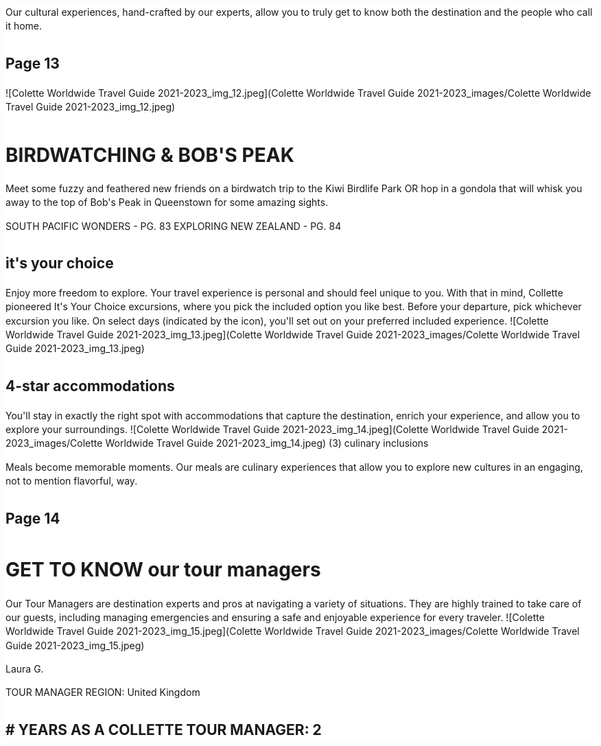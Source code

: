 Our cultural experiences, hand-crafted by our experts, allow you to truly get to know both the destination and the people who call it home.

## Page 13

![Colette Worldwide Travel Guide 2021-2023_img_12.jpeg](Colette Worldwide Travel Guide 2021-2023_images/Colette Worldwide Travel Guide 2021-2023_img_12.jpeg)

# BIRDWATCHING \& BOB'S PEAK 

Meet some fuzzy and feathered new friends on a birdwatch trip to the Kiwi Birdlife Park OR hop in a gondola that will whisk you away to the top of Bob's Peak in Queenstown for some amazing sights.

SOUTH PACIFIC WONDERS - PG. 83 EXPLORING NEW ZEALAND - PG. 84

## it's your choice

Enjoy more freedom to explore. Your travel experience is personal and should feel unique to you. With that in mind, Collette pioneered It's Your Choice excursions, where you pick the included option you like best. Before your departure, pick whichever excursion you like. On select days (indicated by the icon), you'll set out on your preferred included experience.
![Colette Worldwide Travel Guide 2021-2023_img_13.jpeg](Colette Worldwide Travel Guide 2021-2023_images/Colette Worldwide Travel Guide 2021-2023_img_13.jpeg)

## 4-star accommodations

You'll stay in exactly the right spot with accommodations that capture the destination, enrich your experience, and allow you to explore your surroundings.
![Colette Worldwide Travel Guide 2021-2023_img_14.jpeg](Colette Worldwide Travel Guide 2021-2023_images/Colette Worldwide Travel Guide 2021-2023_img_14.jpeg)
(3) culinary inclusions

Meals become memorable moments.
Our meals are culinary experiences that allow you to explore new cultures in an engaging, not to mention flavorful, way.

## Page 14

# GET TO KNOW our tour managers 

Our Tour Managers are destination experts and pros at navigating a variety of situations. They are highly trained to take care of our guests, including managing emergencies and ensuring a safe and enjoyable experience for every traveler.
![Colette Worldwide Travel Guide 2021-2023_img_15.jpeg](Colette Worldwide Travel Guide 2021-2023_images/Colette Worldwide Travel Guide 2021-2023_img_15.jpeg)

Laura G.

TOUR MANAGER REGION: United Kingdom

## # YEARS AS A COLLETTE TOUR MANAGER: 2
